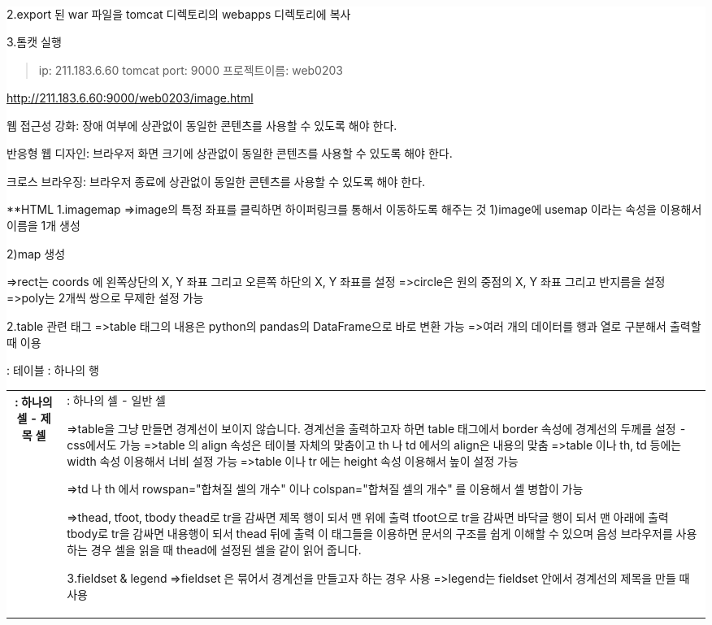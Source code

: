2.export 된 war 파일을 tomcat 디렉토리의 webapps 디렉토리에 복사

3.톰캣 실행

> ip: 211.183.6.60
> tomcat port: 9000
> 프로젝트이름: web0203

http://211.183.6.60:9000/web0203/image.html



웹 접근성 강화: 장애 여부에 상관없이 동일한 콘텐츠를 사용할 수 있도록 해야 한다.

반응형 웹 디자인: 브라우저 화면 크기에 상관없이 동일한 콘텐츠를 사용할 수 있도록 해야 한다.

크로스 브라우징: 브라우저 종료에 상관없이 동일한 콘텐츠를 사용할 수 있도록 해야 한다.


**HTML
1.imagemap
=>image의 특정 좌표를 클릭하면 하이퍼링크를 통해서 이동하도록 해주는 것
1)image에 usemap 이라는 속성을 이용해서 이름을 1개 생성

2)map 생성

<map name="1번에서 사용할 이름">
	<area shape="rect, circle, poly" coords="좌표를 입력" href="이동할 URL" />


</map>

=>rect는 coords 에 왼쪽상단의 X, Y 좌표 그리고 오른쪽 하단의 X, Y 좌표를 설정
=>circle은 원의 중점의 X, Y 좌표 그리고 반지름을 설정
=>poly는 2개씩 쌍으로 무제한 설정 가능

2.table 관련 태그
=>table 태그의 내용은 python의 pandas의 DataFrame으로 바로 변환 가능
=>여러 개의 데이터를 행과 열로 구분해서 출력할 때 이용

<table>: 테이블
<tr>: 하나의 행
<th>: 하나의 셀 - 제목 셀
<td>: 하나의 셀 - 일반 셀


=>table을 그냥 만들면 경계선이 보이지 않습니다.
경계선을 출력하고자 하면 table 태그에서 border 속성에 경계선의 두께를 설정 - css에서도 가능
=>table 의 align 속성은 테이블 자체의 맞춤이고 th 나 td 에서의 align은 내용의 맞춤
=>table 이나 th, td 등에는 width 속성 이용해서 너비 설정 가능 
=>table 이나 tr 에는 height 속성 이용해서 높이 설정 가능 

=>td 나 th 에서 rowspan="합쳐질 셀의 개수" 이나 colspan="합쳐질 셀의 개수" 를 이용해서 셀 병합이 가능

=>thead, tfoot, tbody
thead로 tr을 감싸면 제목 행이 되서 맨 위에 출력
tfoot으로 tr을 감싸면 바닥글 행이 되서 맨 아래에 출력
tbody로 tr을 감싸면 내용행이 되서 thead 뒤에 출력
이 태그들을 이용하면 문서의 구조를 쉽게 이해할 수 있으며 음성 브라우저를 사용하는 경우 셀을 읽을 때 thead에 설정된 셀을 같이 읽어 줍니다.

3.fieldset & legend
=>fieldset 은 묶어서 경계선을 만들고자 하는 경우 사용
=>legend는 fieldset 안에서 경계선의 제목을 만들 때 사용
